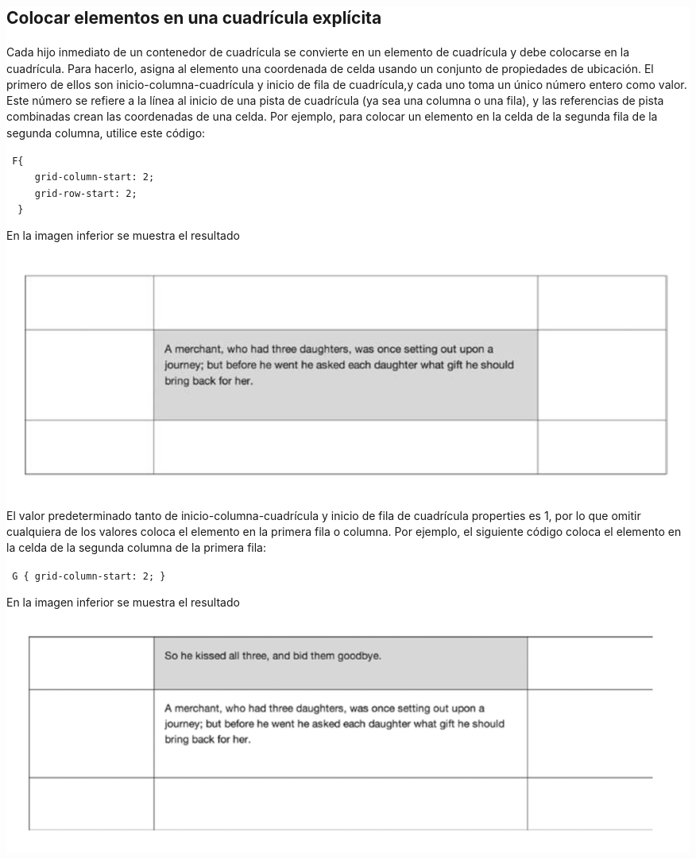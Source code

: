 ## Colocar elementos en una cuadrícula explícita

Cada hijo inmediato de un contenedor de cuadrícula se convierte en un elemento de cuadrícula y debe colocarse en la cuadrícula. Para hacerlo, asigna al elemento una coordenada de celda usando un conjunto de propiedades de ubicación. El primero de ellos son inicio-columna-cuadrícula y inicio de fila de cuadrícula,y cada uno toma un único número entero como valor. Este número se refiere a la línea al inicio de una pista de cuadrícula (ya sea una columna o una fila), y las referencias de pista combinadas crean las coordenadas de una celda.
Por ejemplo, para colocar un elemento en la celda de la segunda fila de la segunda columna, utilice este código:


     F{
         grid-column-start: 2; 
         grid-row-start: 2;
      }

En la imagen inferior se muestra el resultado

![Imagen 4 ilustrando el capitulo 17](https://github.com/ElizaMejia/Curso-CSS/blob/Capitulo17/Imagenes/C17/Imagen4_C17.png)

El valor predeterminado tanto de inicio-columna-cuadrícula y inicio de fila de cuadrícula properties es 1, por lo que omitir cualquiera de los valores coloca el elemento en la primera fila o columna. Por ejemplo, el siguiente código coloca el elemento en la celda de la segunda columna de la primera fila:

     G { grid-column-start: 2; }

En la imagen inferior se muestra el resultado

![Imagen 5 ilustrando el capitulo 17](https://github.com/ElizaMejia/Curso-CSS/blob/Capitulo17/Imagenes/C17/Imagen5_C17.png)
